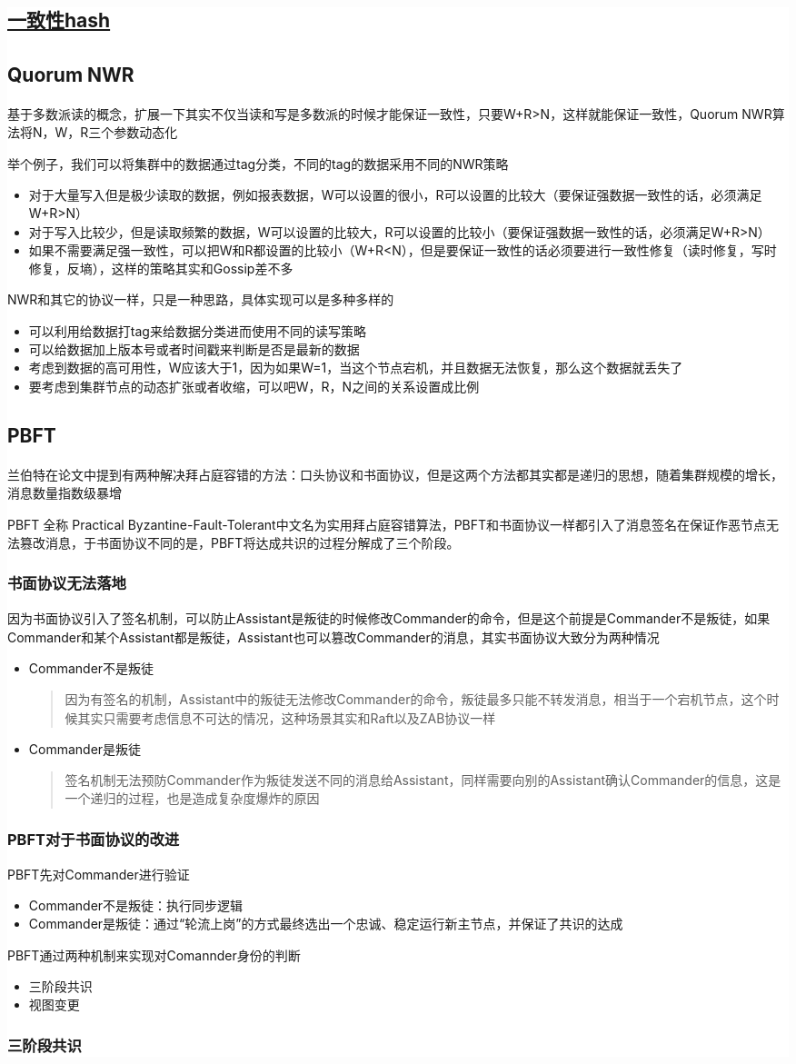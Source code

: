 ## [一致性hash](https://github.com/syllr/leanring_notes/blob/master/Typora/Redis.md#%E4%B8%80%E8%87%B4%E6%80%A7%E5%93%88%E5%B8%8C%E7%AE%97%E6%B3%95)

## Quorum NWR

基于多数派读的概念，扩展一下其实不仅当读和写是多数派的时候才能保证一致性，只要W+R>N，这样就能保证一致性，Quorum NWR算法将N，W，R三个参数动态化

举个例子，我们可以将集群中的数据通过tag分类，不同的tag的数据采用不同的NWR策略

* 对于大量写入但是极少读取的数据，例如报表数据，W可以设置的很小，R可以设置的比较大（要保证强数据一致性的话，必须满足W+R>N）
* 对于写入比较少，但是读取频繁的数据，W可以设置的比较大，R可以设置的比较小（要保证强数据一致性的话，必须满足W+R>N）
* 如果不需要满足强一致性，可以把W和R都设置的比较小（W+R<N），但是要保证一致性的话必须要进行一致性修复（读时修复，写时修复，反墒），这样的策略其实和Gossip差不多

NWR和其它的协议一样，只是一种思路，具体实现可以是多种多样的

* 可以利用给数据打tag来给数据分类进而使用不同的读写策略
* 可以给数据加上版本号或者时间戳来判断是否是最新的数据
* 考虑到数据的高可用性，W应该大于1，因为如果W=1，当这个节点宕机，并且数据无法恢复，那么这个数据就丢失了
* 要考虑到集群节点的动态扩张或者收缩，可以吧W，R，N之间的关系设置成比例

## PBFT

兰伯特在论文中提到有两种解决拜占庭容错的方法：口头协议和书面协议，但是这两个方法都其实都是递归的思想，随着集群规模的增长，消息数量指数级暴增

PBFT 全称 Practical Byzantine-Fault-Tolerant中文名为实用拜占庭容错算法，PBFT和书面协议一样都引入了消息签名在保证作恶节点无法篡改消息，于书面协议不同的是，PBFT将达成共识的过程分解成了三个阶段。

### 书面协议无法落地

因为书面协议引入了签名机制，可以防止Assistant是叛徒的时候修改Commander的命令，但是这个前提是Commander不是叛徒，如果Commander和某个Assistant都是叛徒，Assistant也可以篡改Commander的消息，其实书面协议大致分为两种情况

* Commander不是叛徒

  > 因为有签名的机制，Assistant中的叛徒无法修改Commander的命令，叛徒最多只能不转发消息，相当于一个宕机节点，这个时候其实只需要考虑信息不可达的情况，这种场景其实和Raft以及ZAB协议一样

* Commander是叛徒

  > 签名机制无法预防Commander作为叛徒发送不同的消息给Assistant，同样需要向别的Assistant确认Commander的信息，这是一个递归的过程，也是造成复杂度爆炸的原因

### PBFT对于书面协议的改进

PBFT先对Commander进行验证

* Commander不是叛徒：执行同步逻辑
* Commander是叛徒：通过“轮流上岗”的方式最终选出一个忠诚、稳定运行新主节点，并保证了共识的达成

PBFT通过两种机制来实现对Comannder身份的判断

* 三阶段共识
* 视图变更

### 三阶段共识
